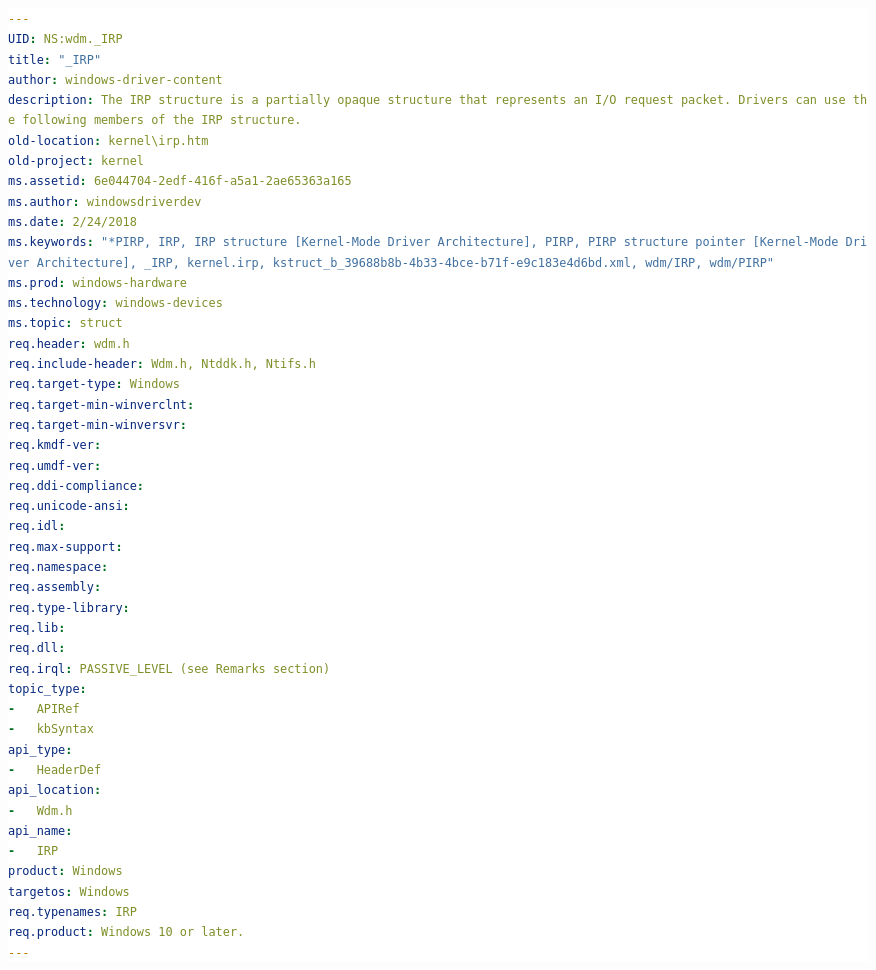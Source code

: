```yaml
---
UID: NS:wdm._IRP
title: "_IRP"
author: windows-driver-content
description: The IRP structure is a partially opaque structure that represents an I/O request packet. Drivers can use the following members of the IRP structure.
old-location: kernel\irp.htm
old-project: kernel
ms.assetid: 6e044704-2edf-416f-a5a1-2ae65363a165
ms.author: windowsdriverdev
ms.date: 2/24/2018
ms.keywords: "*PIRP, IRP, IRP structure [Kernel-Mode Driver Architecture], PIRP, PIRP structure pointer [Kernel-Mode Driver Architecture], _IRP, kernel.irp, kstruct_b_39688b8b-4b33-4bce-b71f-e9c183e4d6bd.xml, wdm/IRP, wdm/PIRP"
ms.prod: windows-hardware
ms.technology: windows-devices
ms.topic: struct
req.header: wdm.h
req.include-header: Wdm.h, Ntddk.h, Ntifs.h
req.target-type: Windows
req.target-min-winverclnt: 
req.target-min-winversvr: 
req.kmdf-ver: 
req.umdf-ver: 
req.ddi-compliance: 
req.unicode-ansi: 
req.idl: 
req.max-support: 
req.namespace: 
req.assembly: 
req.type-library: 
req.lib: 
req.dll: 
req.irql: PASSIVE_LEVEL (see Remarks section)
topic_type:
-	APIRef
-	kbSyntax
api_type:
-	HeaderDef
api_location:
-	Wdm.h
api_name:
-	IRP
product: Windows
targetos: Windows
req.typenames: IRP
req.product: Windows 10 or later.
---
```

